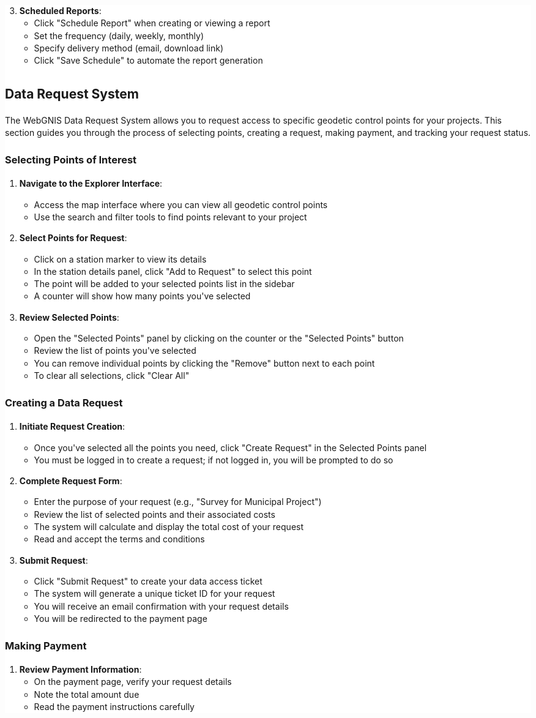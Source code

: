 3. **Scheduled Reports**:
   - Click "Schedule Report" when creating or viewing a report
   - Set the frequency (daily, weekly, monthly)
   - Specify delivery method (email, download link)
   - Click "Save Schedule" to automate the report generation

## Data Request System

The WebGNIS Data Request System allows you to request access to specific geodetic control points for your projects. This section guides you through the process of selecting points, creating a request, making payment, and tracking your request status.

### Selecting Points of Interest

1. **Navigate to the Explorer Interface**:
   - Access the map interface where you can view all geodetic control points
   - Use the search and filter tools to find points relevant to your project

2. **Select Points for Request**:
   - Click on a station marker to view its details
   - In the station details panel, click "Add to Request" to select this point
   - The point will be added to your selected points list in the sidebar
   - A counter will show how many points you've selected

3. **Review Selected Points**:
   - Open the "Selected Points" panel by clicking on the counter or the "Selected Points" button
   - Review the list of points you've selected
   - You can remove individual points by clicking the "Remove" button next to each point
   - To clear all selections, click "Clear All"

### Creating a Data Request

1. **Initiate Request Creation**:
   - Once you've selected all the points you need, click "Create Request" in the Selected Points panel
   - You must be logged in to create a request; if not logged in, you will be prompted to do so

2. **Complete Request Form**:
   - Enter the purpose of your request (e.g., "Survey for Municipal Project")
   - Review the list of selected points and their associated costs
   - The system will calculate and display the total cost of your request
   - Read and accept the terms and conditions

3. **Submit Request**:
   - Click "Submit Request" to create your data access ticket
   - The system will generate a unique ticket ID for your request
   - You will receive an email confirmation with your request details
   - You will be redirected to the payment page

### Making Payment

1. **Review Payment Information**:
   - On the payment page, verify your request details
   - Note the total amount due
   - Read the payment instructions carefully
